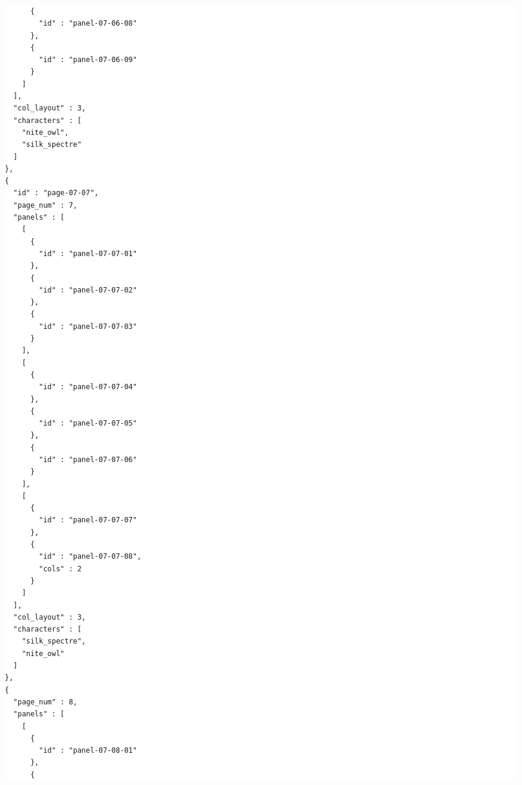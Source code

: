           {
            "id" : "panel-07-06-08"
          },
          {
            "id" : "panel-07-06-09"
          }
        ]
      ],
      "col_layout" : 3,
      "characters" : [
        "nite_owl",
        "silk_spectre"
      ]
    },
    {
      "id" : "page-07-07",
      "page_num" : 7,
      "panels" : [
        [
          {
            "id" : "panel-07-07-01"
          },
          {
            "id" : "panel-07-07-02"
          },
          {
            "id" : "panel-07-07-03"
          }
        ],
        [
          {
            "id" : "panel-07-07-04"
          },
          {
            "id" : "panel-07-07-05"
          },
          {
            "id" : "panel-07-07-06"
          }
        ],
        [
          {
            "id" : "panel-07-07-07"
          },
          {
            "id" : "panel-07-07-08",
            "cols" : 2
          }
        ]
      ],
      "col_layout" : 3,
      "characters" : [
        "silk_spectre",
        "nite_owl"
      ]
    },
    {
      "page_num" : 8,
      "panels" : [
        [
          {
            "id" : "panel-07-08-01"
          },
          {